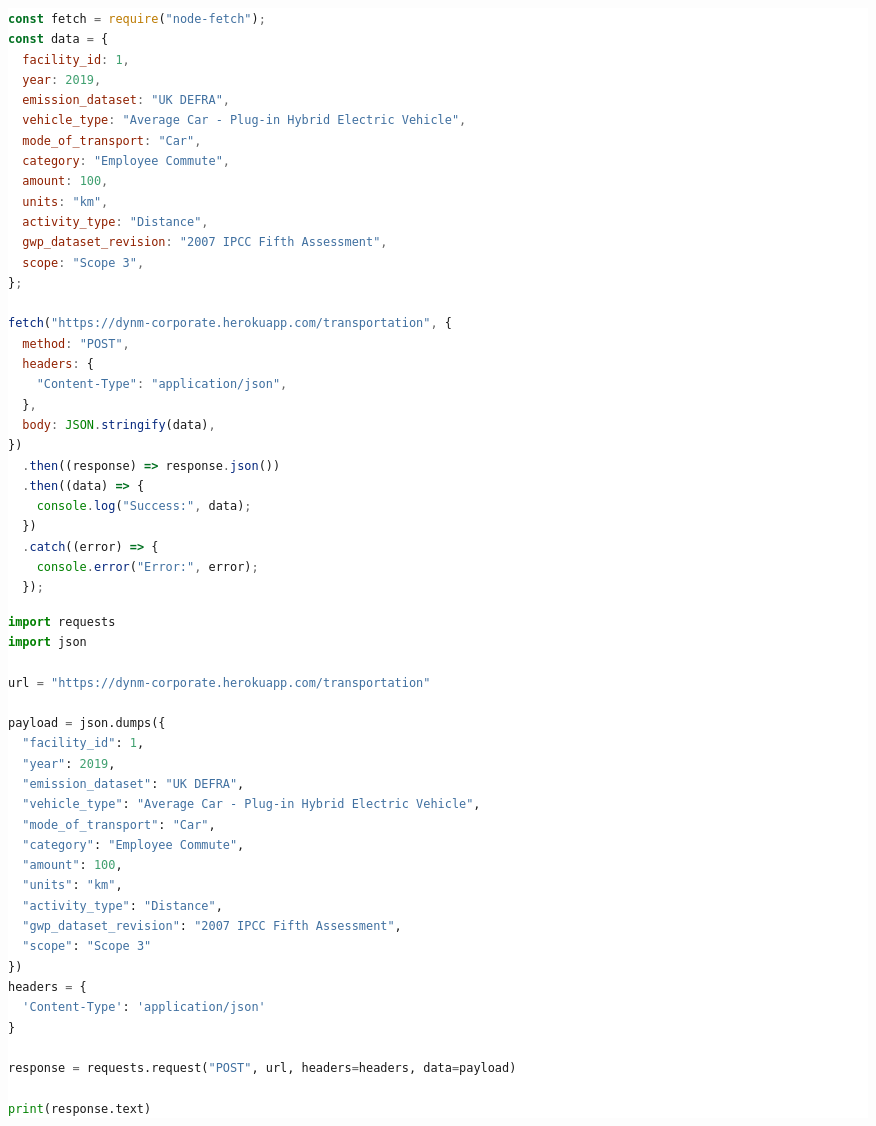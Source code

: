 ```javascript
const fetch = require("node-fetch");
const data = {
  facility_id: 1,
  year: 2019,
  emission_dataset: "UK DEFRA",
  vehicle_type: "Average Car - Plug-in Hybrid Electric Vehicle",
  mode_of_transport: "Car",
  category: "Employee Commute",
  amount: 100,
  units: "km",
  activity_type: "Distance",
  gwp_dataset_revision: "2007 IPCC Fifth Assessment",
  scope: "Scope 3",
};

fetch("https://dynm-corporate.herokuapp.com/transportation", {
  method: "POST",
  headers: {
    "Content-Type": "application/json",
  },
  body: JSON.stringify(data),
})
  .then((response) => response.json())
  .then((data) => {
    console.log("Success:", data);
  })
  .catch((error) => {
    console.error("Error:", error);
  });
```

```python
import requests
import json

url = "https://dynm-corporate.herokuapp.com/transportation"

payload = json.dumps({
  "facility_id": 1,
  "year": 2019,
  "emission_dataset": "UK DEFRA",
  "vehicle_type": "Average Car - Plug-in Hybrid Electric Vehicle",
  "mode_of_transport": "Car",
  "category": "Employee Commute",
  "amount": 100,
  "units": "km",
  "activity_type": "Distance",
  "gwp_dataset_revision": "2007 IPCC Fifth Assessment",
  "scope": "Scope 3"
})
headers = {
  'Content-Type': 'application/json'
}

response = requests.request("POST", url, headers=headers, data=payload)

print(response.text)
```
